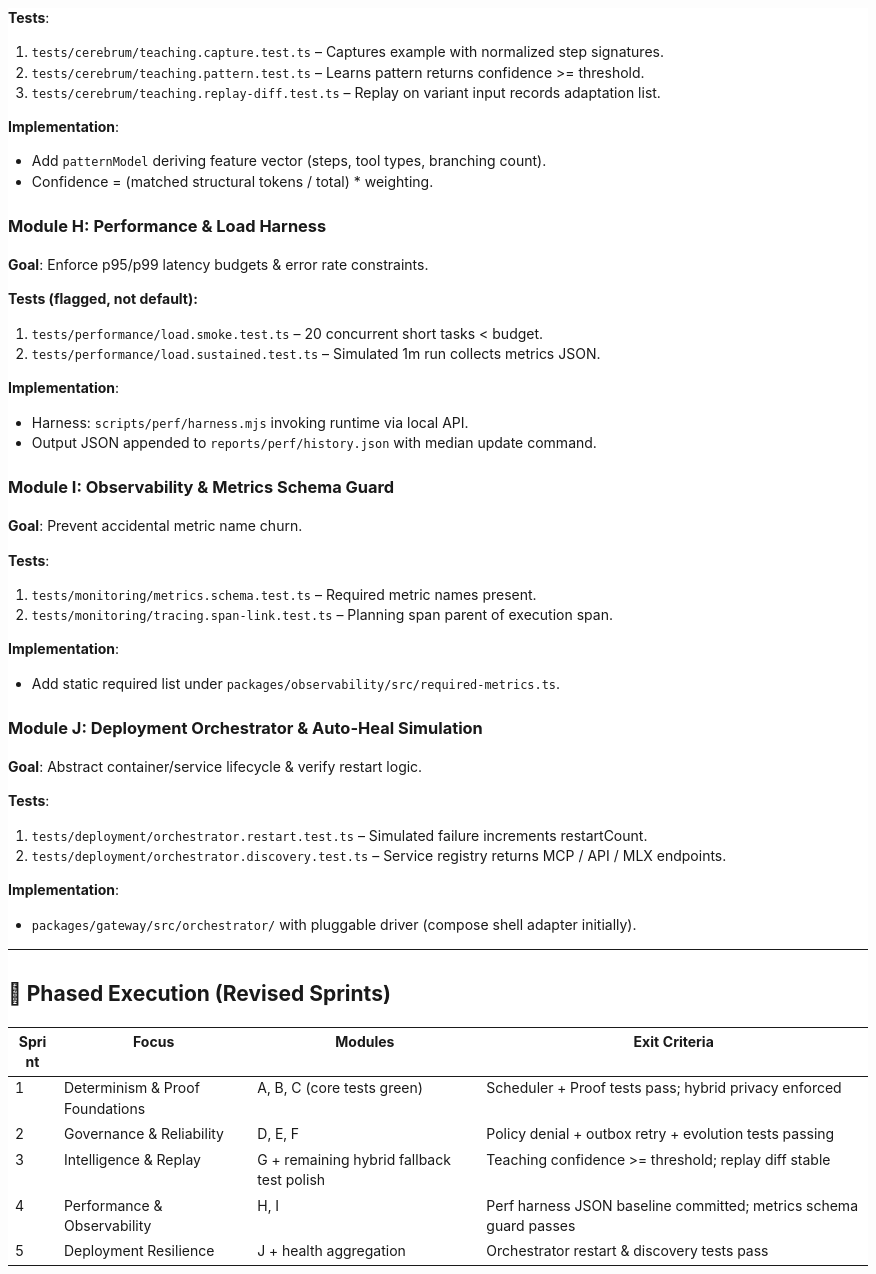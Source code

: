 **Tests**:

1. `tests/cerebrum/teaching.capture.test.ts` – Captures example with normalized step signatures.
2. `tests/cerebrum/teaching.pattern.test.ts` – Learns pattern returns confidence >= threshold.
3. `tests/cerebrum/teaching.replay-diff.test.ts` – Replay on variant input records adaptation list.

**Implementation**:

- Add `patternModel` deriving feature vector (steps, tool types, branching count).
- Confidence = (matched structural tokens / total) * weighting.

### Module H: Performance & Load Harness

**Goal**: Enforce p95/p99 latency budgets & error rate constraints.

**Tests (flagged, not default):**

1. `tests/performance/load.smoke.test.ts` – 20 concurrent short tasks < budget.
2. `tests/performance/load.sustained.test.ts` – Simulated 1m run collects metrics JSON.

**Implementation**:

- Harness: `scripts/perf/harness.mjs` invoking runtime via local API.
- Output JSON appended to `reports/perf/history.json` with median update command.

### Module I: Observability & Metrics Schema Guard

**Goal**: Prevent accidental metric name churn.

**Tests**:

1. `tests/monitoring/metrics.schema.test.ts` – Required metric names present.
2. `tests/monitoring/tracing.span-link.test.ts` – Planning span parent of execution span.

**Implementation**:

- Add static required list under `packages/observability/src/required-metrics.ts`.

### Module J: Deployment Orchestrator & Auto-Heal Simulation

**Goal**: Abstract container/service lifecycle & verify restart logic.

**Tests**:

1. `tests/deployment/orchestrator.restart.test.ts` – Simulated failure increments restartCount.
2. `tests/deployment/orchestrator.discovery.test.ts` – Service registry returns MCP / API / MLX endpoints.

**Implementation**:

- `packages/gateway/src/orchestrator/` with pluggable driver (compose shell adapter initially).

---

## 🧵 Phased Execution (Revised Sprints)

| Sprint | Focus | Modules | Exit Criteria |
|--------|-------|---------|---------------|
| 1 | Determinism & Proof Foundations | A, B, C (core tests green) | Scheduler + Proof tests pass; hybrid privacy enforced |
| 2 | Governance & Reliability | D, E, F | Policy denial + outbox retry + evolution tests passing |
| 3 | Intelligence & Replay | G + remaining hybrid fallback test polish | Teaching confidence >= threshold; replay diff stable |
| 4 | Performance & Observability | H, I | Perf harness JSON baseline committed; metrics schema guard passes |
| 5 | Deployment Resilience | J + health aggregation | Orchestrator restart & discovery tests pass |
